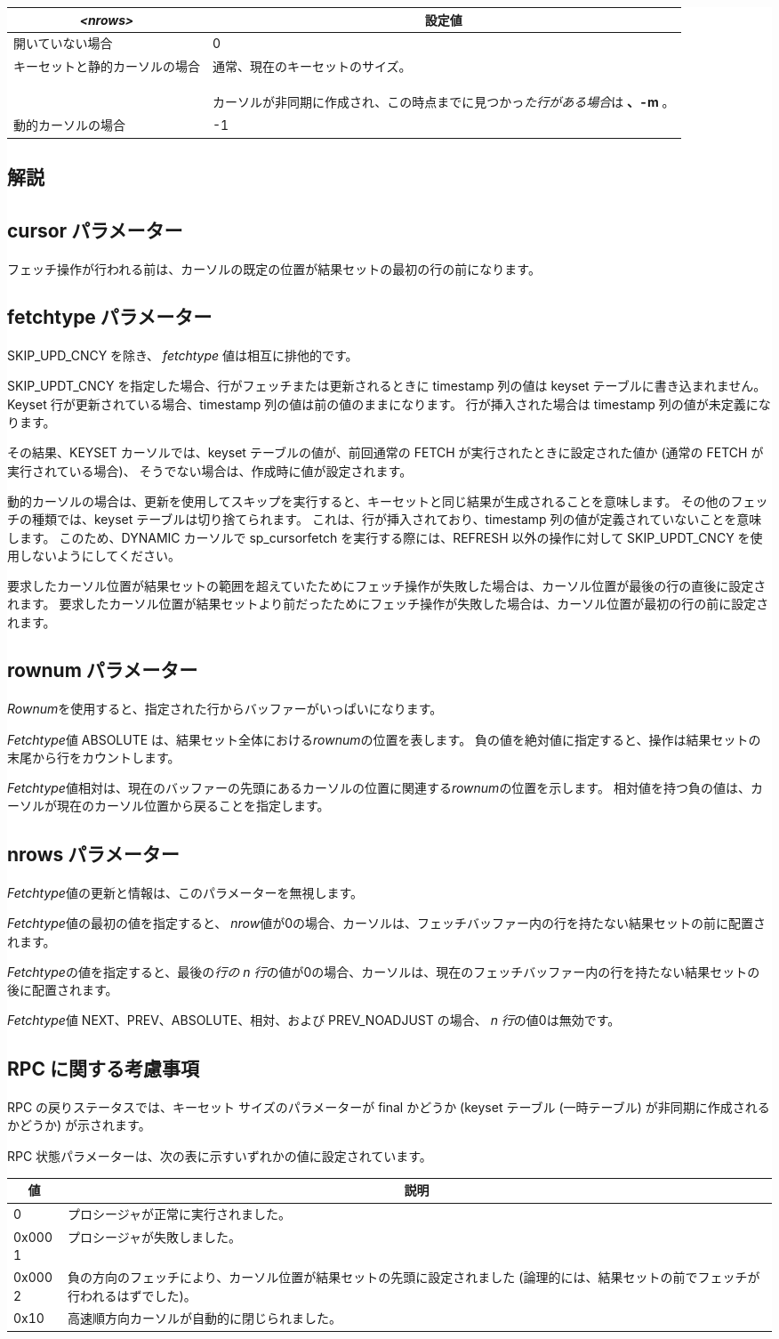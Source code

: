 |*\<nrows>*|設定値|  
|-----------------|------------|  
|開いていない場合|0|  
|キーセットと静的カーソルの場合|通常、現在のキーセットのサイズ。<br /><br /> カーソルが非同期に作成され、この時点までに見つかっ*た行がある場合*は **、-m** 。|  
|動的カーソルの場合|-1|  
  
## <a name="remarks"></a>解説  
  
## <a name="cursor-parameter"></a>cursor パラメーター  
 フェッチ操作が行われる前は、カーソルの既定の位置が結果セットの最初の行の前になります。  
  
## <a name="fetchtype-parameter"></a>fetchtype パラメーター  
 SKIP_UPD_CNCY を除き、 *fetchtype* 値は相互に排他的です。  
  
 SKIP_UPDT_CNCY を指定した場合、行がフェッチまたは更新されるときに timestamp 列の値は keyset テーブルに書き込まれません。 Keyset 行が更新されている場合、timestamp 列の値は前の値のままになります。 行が挿入された場合は timestamp 列の値が未定義になります。  
  
 その結果、KEYSET カーソルでは、keyset テーブルの値が、前回通常の FETCH が実行されたときに設定された値か (通常の FETCH が実行されている場合)、 そうでない場合は、作成時に値が設定されます。  
  
 動的カーソルの場合は、更新を使用してスキップを実行すると、キーセットと同じ結果が生成されることを意味します。 その他のフェッチの種類では、keyset テーブルは切り捨てられます。 これは、行が挿入されており、timestamp 列の値が定義されていないことを意味します。 このため、DYNAMIC カーソルで sp_cursorfetch を実行する際には、REFRESH 以外の操作に対して SKIP_UPDT_CNCY を使用しないようにしてください。  
  
 要求したカーソル位置が結果セットの範囲を超えていたためにフェッチ操作が失敗した場合は、カーソル位置が最後の行の直後に設定されます。 要求したカーソル位置が結果セットより前だったためにフェッチ操作が失敗した場合は、カーソル位置が最初の行の前に設定されます。  
  
## <a name="rownum-parameter"></a>rownum パラメーター  
 *Rownum*を使用すると、指定された行からバッファーがいっぱいになります。  
  
 *Fetchtype*値 ABSOLUTE は、結果セット全体における*rownum*の位置を表します。 負の値を絶対値に指定すると、操作は結果セットの末尾から行をカウントします。  
  
 *Fetchtype*値相対は、現在のバッファーの先頭にあるカーソルの位置に関連する*rownum*の位置を示します。 相対値を持つ負の値は、カーソルが現在のカーソル位置から戻ることを指定します。  
  
## <a name="nrows-parameter"></a>nrows パラメーター  
 *Fetchtype*値の更新と情報は、このパラメーターを無視します。  
  
 *Fetchtype*値の最初の値を指定すると、 *nrow*値が0の場合、カーソルは、フェッチバッファー内の行を持たない結果セットの前に配置されます。  
  
 *Fetchtype*の値を指定すると、最後の*行の n 行*の値が0の場合、カーソルは、現在のフェッチバッファー内の行を持たない結果セットの後に配置されます。  
  
 *Fetchtype*値 NEXT、PREV、ABSOLUTE、相対、および PREV_NOADJUST の場合、 *n 行*の値0は無効です。  
  
## <a name="rpc-considerations"></a>RPC に関する考慮事項  
 RPC の戻りステータスでは、キーセット サイズのパラメーターが final かどうか (keyset テーブル (一時テーブル) が非同期に作成されるかどうか) が示されます。  
  
 RPC 状態パラメーターは、次の表に示すいずれかの値に設定されています。  
  
|値|説明|  
|-----------|-----------------|  
|0|プロシージャが正常に実行されました。|  
|0x0001|プロシージャが失敗しました。|  
|0x0002|負の方向のフェッチにより、カーソル位置が結果セットの先頭に設定されました (論理的には、結果セットの前でフェッチが行われるはずでした)。|  
|0x10|高速順方向カーソルが自動的に閉じられました。|  
  